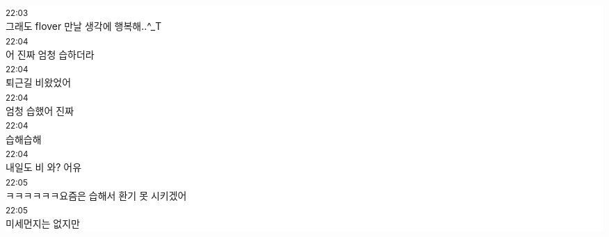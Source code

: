 <div class="message" markdown="1">
<div class="message-date" markdown="1">
<small>22:03</small>
</div>
<div markdown="1">
그래도 flover 만날 생각에 행복해..^_T
</div>
</div>
<div class="message" markdown="1">
<div class="message-date" markdown="1">
<small>22:04</small>
</div>
<div markdown="1">
어 진짜 엄청 습하더라
</div>
</div>
<div class="message" markdown="1">
<div class="message-date" markdown="1">
<small>22:04</small>
</div>
<div markdown="1">
퇴근길 비왔었어
</div>
</div>
<div class="message" markdown="1">
<div class="message-date" markdown="1">
<small>22:04</small>
</div>
<div markdown="1">
엄청 습했어 진짜
</div>
</div>
<div class="message" markdown="1">
<div class="message-date" markdown="1">
<small>22:04</small>
</div>
<div markdown="1">
습해습해
</div>
</div>
<div class="message" markdown="1">
<div class="message-date" markdown="1">
<small>22:04</small>
</div>
<div markdown="1">
내일도 비 와? 어유
</div>
</div>
<div class="message" markdown="1">
<div class="message-date" markdown="1">
<small>22:05</small>
</div>
<div markdown="1">
ㅋㅋㅋㅋㅋㅋ요즘은 습해서 환기 못 시키겠어
</div>
</div>
<div class="message" markdown="1">
<div class="message-date" markdown="1">
<small>22:05</small>
</div>
<div markdown="1">
미세먼지는 없지만
</div>
</div>